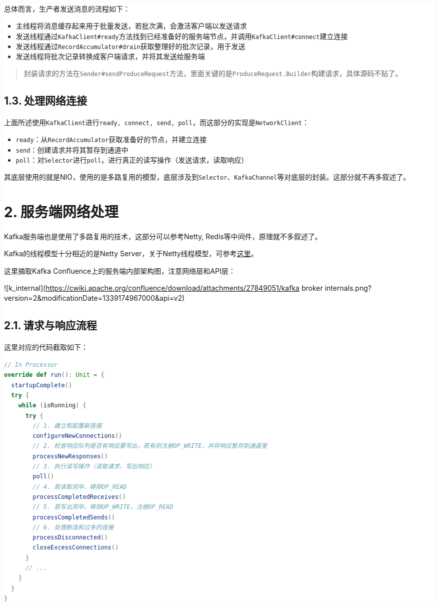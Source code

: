 总体而言，生产者发送消息的流程如下：

- 主线程将消息缓存起来用于批量发送，若批次满，会激活客户端以发送请求
- 发送线程通过`KafkaClient#ready`方法找到已经准备好的服务端节点，并调用`KafkaClient#connect`建立连接
- 发送线程通过`RecordAccumulator#drain`获取整理好的批次记录，用于发送
- 发送线程将批次记录转换成客户端请求，并将其发送给服务端

> 封装请求的方法在`Sender#sendProduceRequest`方法，里面关键的是`ProduceRequest.Builder`构建请求，具体源码不贴了。

## 1.3. 处理网络连接

上面所述使用`KafkaClient`进行`ready, connect, send, poll`，而这部分的实现是`NetworkClient`：

- `ready`：从`RecordAccumulator`获取准备好的节点，并建立连接
- `send`：创建请求并将其暂存到通道中
- `poll`：对`Selector`进行`poll`，进行真正的读写操作（发送请求，读取响应）

其底层使用的就是NIO，使用的是多路复用的模型，底层涉及到`Selector`、`KafkaChannel`等对底层的封装。这部分就不再多叙述了。

# 2. 服务端网络处理

Kafka服务端也是使用了多路复用的技术，这部分可以参考Netty, Redis等中间件，原理就不多叙述了。

Kafka的线程模型十分相近的是Netty Server，关于Netty线程模型，可参考[这里](https://keys961.github.io/2019/08/16/源码阅读-Netty(6)/)。

这里摘取Kafka Confluence上的服务端内部架构图，注意网络层和API层：

![k_internal](https://cwiki.apache.org/confluence/download/attachments/27849051/kafka broker internals.png?version=2&modificationDate=1339174967000&api=v2)

## 2.1. 请求与响应流程

这里对应的代码截取如下：

```scala
// In Processor
override def run(): Unit = {
  startupComplete()
  try {
    while (isRunning) {
      try {
        // 1. 建立和配置新连接
        configureNewConnections()
        // 2. 检查响应队列是否有响应要写出，若有则注册OP_WRITE，并将响应暂存到通道里
        processNewResponses()
        // 3. 执行读写操作（读取请求，写出响应）
        poll()
        // 4. 若读取完毕，移除OP_READ
        processCompletedReceives()
        // 5. 若写出完毕，移除OP_WRITE，注册OP_READ
        processCompletedSends()
        // 6. 处理断连和过多的连接
        processDisconnected()
        closeExcessConnections()
      } 
      // ...
    }
  }
}
```
